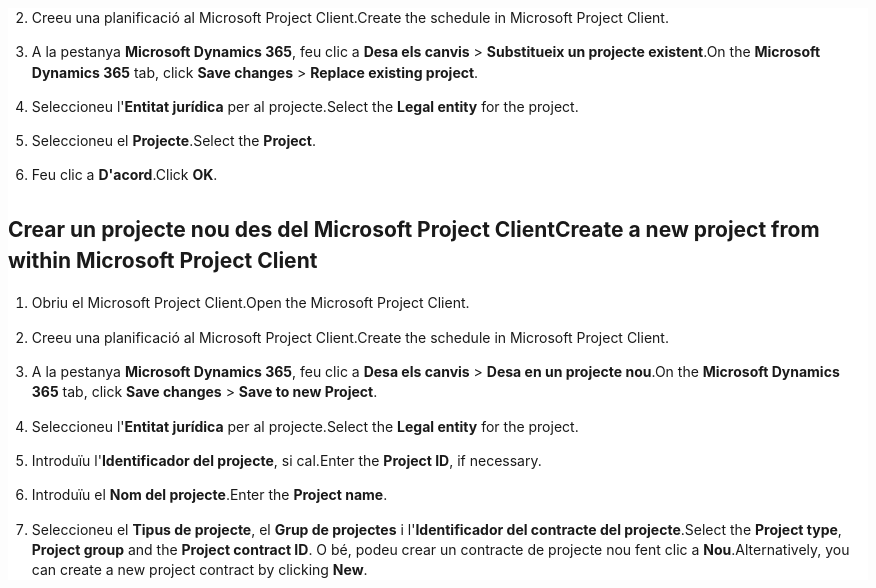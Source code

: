 2.  <span data-ttu-id="eb51a-147">Creeu una planificació al Microsoft Project Client.</span><span class="sxs-lookup"><span data-stu-id="eb51a-147">Create the schedule in Microsoft Project Client.</span></span>

3.  <span data-ttu-id="eb51a-148">A la pestanya **Microsoft Dynamics 365**, feu clic a **Desa els canvis** > **Substitueix un projecte existent**.</span><span class="sxs-lookup"><span data-stu-id="eb51a-148">On the **Microsoft Dynamics 365** tab, click **Save changes** > **Replace existing project**.</span></span>

4.  <span data-ttu-id="eb51a-149">Seleccioneu l'**Entitat jurídica** per al projecte.</span><span class="sxs-lookup"><span data-stu-id="eb51a-149">Select the **Legal entity** for the project.</span></span>

5.  <span data-ttu-id="eb51a-150">Seleccioneu el **Projecte**.</span><span class="sxs-lookup"><span data-stu-id="eb51a-150">Select the **Project**.</span></span>

6.  <span data-ttu-id="eb51a-151">Feu clic a **D'acord**.</span><span class="sxs-lookup"><span data-stu-id="eb51a-151">Click **OK**.</span></span>

## <a name="create-a-new-project-from-within-microsoft-project-client"></a><span data-ttu-id="eb51a-152">Crear un projecte nou des del Microsoft Project Client</span><span class="sxs-lookup"><span data-stu-id="eb51a-152">Create a new project from within Microsoft Project Client</span></span>


1.  <span data-ttu-id="eb51a-153">Obriu el Microsoft Project Client.</span><span class="sxs-lookup"><span data-stu-id="eb51a-153">Open the Microsoft Project Client.</span></span>

2.  <span data-ttu-id="eb51a-154">Creeu una planificació al Microsoft Project Client.</span><span class="sxs-lookup"><span data-stu-id="eb51a-154">Create the schedule in Microsoft Project Client.</span></span>

3.  <span data-ttu-id="eb51a-155">A la pestanya **Microsoft Dynamics 365**, feu clic a **Desa els canvis** > **Desa en un projecte nou**.</span><span class="sxs-lookup"><span data-stu-id="eb51a-155">On the **Microsoft Dynamics 365** tab, click **Save changes** > **Save to new Project**.</span></span>

4.  <span data-ttu-id="eb51a-156">Seleccioneu l'**Entitat jurídica** per al projecte.</span><span class="sxs-lookup"><span data-stu-id="eb51a-156">Select the **Legal entity** for the project.</span></span>

5.  <span data-ttu-id="eb51a-157">Introduïu l'**Identificador del projecte**, si cal.</span><span class="sxs-lookup"><span data-stu-id="eb51a-157">Enter the **Project ID**, if necessary.</span></span>

6.  <span data-ttu-id="eb51a-158">Introduïu el **Nom del projecte**.</span><span class="sxs-lookup"><span data-stu-id="eb51a-158">Enter the **Project name**.</span></span>

7.  <span data-ttu-id="eb51a-159">Seleccioneu el **Tipus de projecte**, el **Grup de projectes** i l'**Identificador del contracte del projecte**.</span><span class="sxs-lookup"><span data-stu-id="eb51a-159">Select the **Project type**, **Project group** and the **Project contract ID**.</span></span> <span data-ttu-id="eb51a-160">O bé, podeu crear un contracte de projecte nou fent clic a **Nou**.</span><span class="sxs-lookup"><span data-stu-id="eb51a-160">Alternatively, you can create a new project contract by clicking **New**.</span></span>
